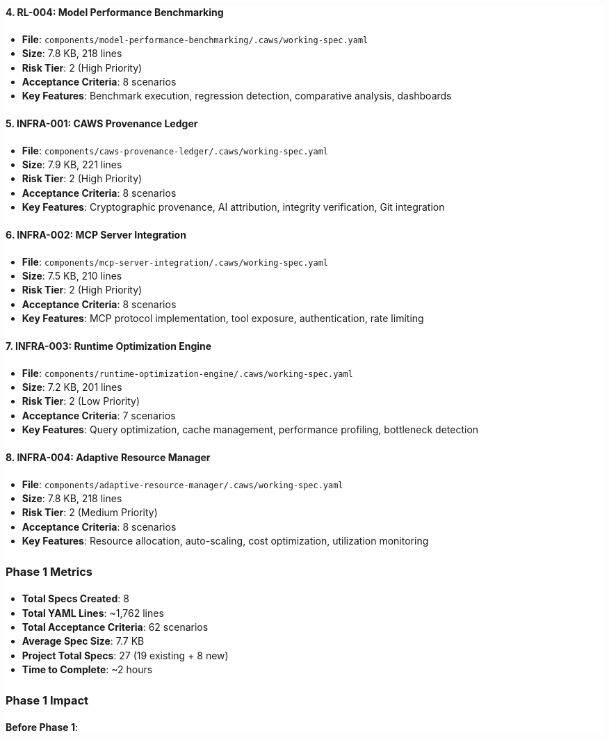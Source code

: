 #### 4. **RL-004**: Model Performance Benchmarking

- **File**: `components/model-performance-benchmarking/.caws/working-spec.yaml`
- **Size**: 7.8 KB, 218 lines
- **Risk Tier**: 2 (High Priority)
- **Acceptance Criteria**: 8 scenarios
- **Key Features**: Benchmark execution, regression detection, comparative analysis, dashboards

#### 5. **INFRA-001**: CAWS Provenance Ledger

- **File**: `components/caws-provenance-ledger/.caws/working-spec.yaml`
- **Size**: 7.9 KB, 221 lines
- **Risk Tier**: 2 (High Priority)
- **Acceptance Criteria**: 8 scenarios
- **Key Features**: Cryptographic provenance, AI attribution, integrity verification, Git integration

#### 6. **INFRA-002**: MCP Server Integration

- **File**: `components/mcp-server-integration/.caws/working-spec.yaml`
- **Size**: 7.5 KB, 210 lines
- **Risk Tier**: 2 (High Priority)
- **Acceptance Criteria**: 8 scenarios
- **Key Features**: MCP protocol implementation, tool exposure, authentication, rate limiting

#### 7. **INFRA-003**: Runtime Optimization Engine

- **File**: `components/runtime-optimization-engine/.caws/working-spec.yaml`
- **Size**: 7.2 KB, 201 lines
- **Risk Tier**: 2 (Low Priority)
- **Acceptance Criteria**: 7 scenarios
- **Key Features**: Query optimization, cache management, performance profiling, bottleneck detection

#### 8. **INFRA-004**: Adaptive Resource Manager

- **File**: `components/adaptive-resource-manager/.caws/working-spec.yaml`
- **Size**: 7.8 KB, 218 lines
- **Risk Tier**: 2 (Medium Priority)
- **Acceptance Criteria**: 8 scenarios
- **Key Features**: Resource allocation, auto-scaling, cost optimization, utilization monitoring

### Phase 1 Metrics

- **Total Specs Created**: 8
- **Total YAML Lines**: ~1,762 lines
- **Total Acceptance Criteria**: 62 scenarios
- **Average Spec Size**: 7.7 KB
- **Project Total Specs**: 27 (19 existing + 8 new)
- **Time to Complete**: ~2 hours

### Phase 1 Impact

**Before Phase 1**:
